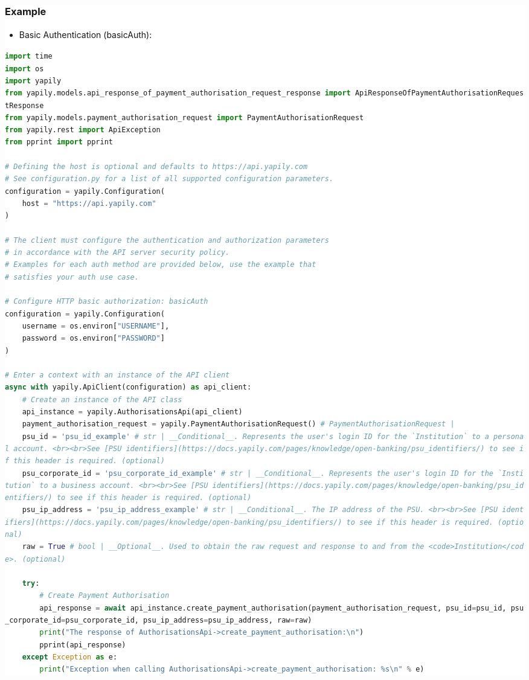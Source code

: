 ### Example

* Basic Authentication (basicAuth):
```python
import time
import os
import yapily
from yapily.models.api_response_of_payment_authorisation_request_response import ApiResponseOfPaymentAuthorisationRequestResponse
from yapily.models.payment_authorisation_request import PaymentAuthorisationRequest
from yapily.rest import ApiException
from pprint import pprint

# Defining the host is optional and defaults to https://api.yapily.com
# See configuration.py for a list of all supported configuration parameters.
configuration = yapily.Configuration(
    host = "https://api.yapily.com"
)

# The client must configure the authentication and authorization parameters
# in accordance with the API server security policy.
# Examples for each auth method are provided below, use the example that
# satisfies your auth use case.

# Configure HTTP basic authorization: basicAuth
configuration = yapily.Configuration(
    username = os.environ["USERNAME"],
    password = os.environ["PASSWORD"]
)

# Enter a context with an instance of the API client
async with yapily.ApiClient(configuration) as api_client:
    # Create an instance of the API class
    api_instance = yapily.AuthorisationsApi(api_client)
    payment_authorisation_request = yapily.PaymentAuthorisationRequest() # PaymentAuthorisationRequest | 
    psu_id = 'psu_id_example' # str | __Conditional__. Represents the user's login ID for the `Institution` to a personal account. <br><br>See [PSU identifiers](https://docs.yapily.com/pages/knowledge/open-banking/psu_identifiers/) to see if this header is required. (optional)
    psu_corporate_id = 'psu_corporate_id_example' # str | __Conditional__. Represents the user's login ID for the `Institution` to a business account. <br><br>See [PSU identifiers](https://docs.yapily.com/pages/knowledge/open-banking/psu_identifiers/) to see if this header is required. (optional)
    psu_ip_address = 'psu_ip_address_example' # str | __Conditional__. The IP address of the PSU. <br><br>See [PSU identifiers](https://docs.yapily.com/pages/knowledge/open-banking/psu_identifiers/) to see if this header is required. (optional)
    raw = True # bool | __Optional__. Used to obtain the raw request and response to and from the <code>Institution</code>. (optional)

    try:
        # Create Payment Authorisation
        api_response = await api_instance.create_payment_authorisation(payment_authorisation_request, psu_id=psu_id, psu_corporate_id=psu_corporate_id, psu_ip_address=psu_ip_address, raw=raw)
        print("The response of AuthorisationsApi->create_payment_authorisation:\n")
        pprint(api_response)
    except Exception as e:
        print("Exception when calling AuthorisationsApi->create_payment_authorisation: %s\n" % e)
```
